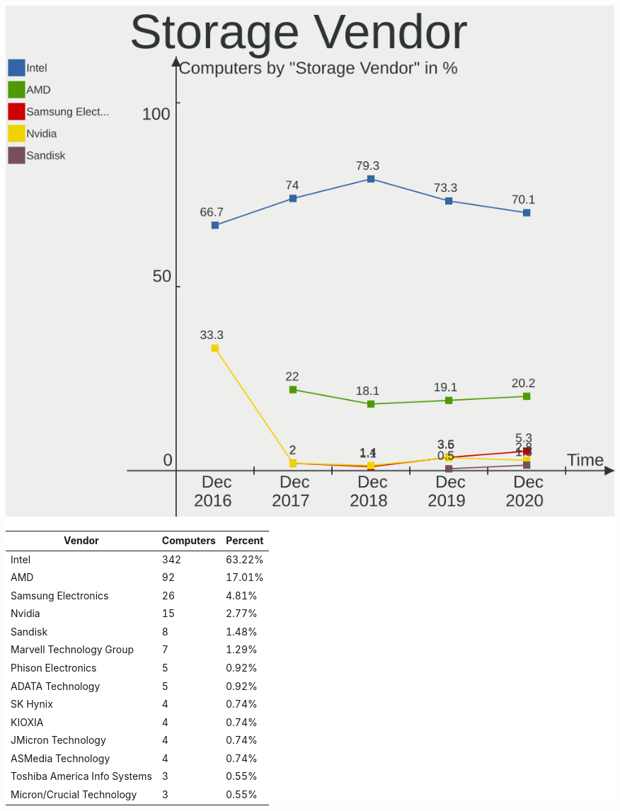 ![Storage Vendor](./All/images/line_chart/storage_vendor.svg)

| Vendor                           | Computers | Percent |
|----------------------------------|-----------|---------|
| Intel                            | 342       | 63.22%  |
| AMD                              | 92        | 17.01%  |
| Samsung Electronics              | 26        | 4.81%   |
| Nvidia                           | 15        | 2.77%   |
| Sandisk                          | 8         | 1.48%   |
| Marvell Technology Group         | 7         | 1.29%   |
| Phison Electronics               | 5         | 0.92%   |
| ADATA Technology                 | 5         | 0.92%   |
| SK Hynix                         | 4         | 0.74%   |
| KIOXIA                           | 4         | 0.74%   |
| JMicron Technology               | 4         | 0.74%   |
| ASMedia Technology               | 4         | 0.74%   |
| Toshiba America Info Systems     | 3         | 0.55%   |
| Micron/Crucial Technology        | 3         | 0.55%   |